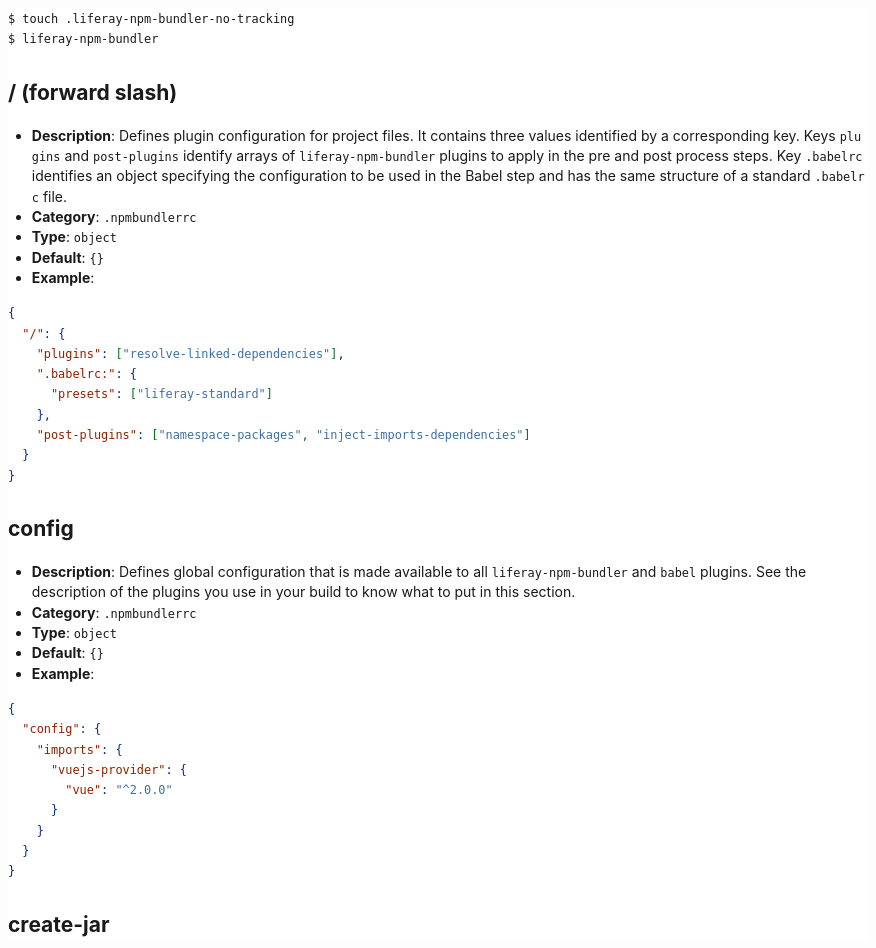 ```sh
$ touch .liferay-npm-bundler-no-tracking
$ liferay-npm-bundler
```

## / (forward slash)

- **Description**:
  Defines plugin configuration for project files. It contains three values identified by a corresponding key. Keys `plugins` and `post-plugins` identify arrays of `liferay-npm-bundler` plugins to apply in the pre and post process steps. Key `.babelrc` identifies an object specifying the configuration to be used in the Babel step and has the same structure of a standard `.babelrc` file.
- **Category**: `.npmbundlerrc`
- **Type**: `object`
- **Default**: `{}`
- **Example**:

```json
{
  "/": {
    "plugins": ["resolve-linked-dependencies"],
    ".babelrc:": {
      "presets": ["liferay-standard"]
    },
    "post-plugins": ["namespace-packages", "inject-imports-dependencies"]
  }
}
```

## config

- **Description**:
  Defines global configuration that is made available to all `liferay-npm-bundler` and `babel` plugins. See the description of the plugins you use in your build to know what to put in this section.
- **Category**: `.npmbundlerrc`
- **Type**: `object`
- **Default**: `{}`
- **Example**:

```json
{
  "config": {
    "imports": {
      "vuejs-provider": {
        "vue": "^2.0.0"
      }
    }
  }
}
```

## create-jar
